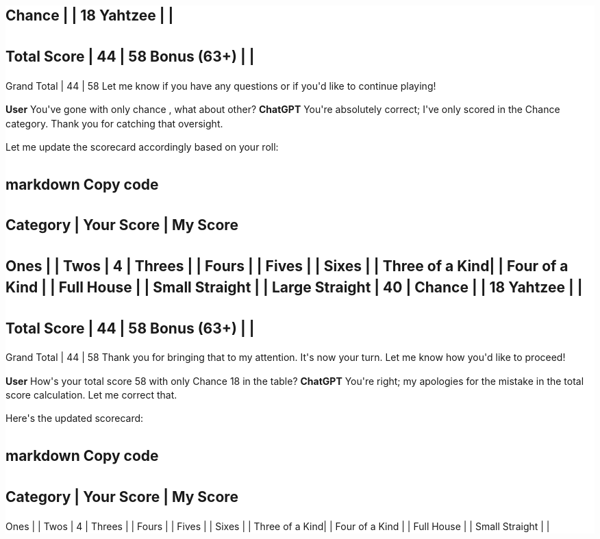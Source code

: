 Chance         |            | 18
Yahtzee        |            | 
----------------------------------------
Total Score    | 44         | 58
Bonus (63+)    |            | 
----------------------------------------
Grand Total    | 44         | 58
Let me know if you have any questions or if you'd like to continue playing!

**User**
You've gone with only chance , what about other?
**ChatGPT**
You're absolutely correct; I've only scored in the Chance category. Thank you for catching that oversight.

Let me update the scorecard accordingly based on your roll:

markdown
Copy code
----------------------------------------
Category       | Your Score | My Score
----------------------------------------
Ones           |            | 
Twos           | 4          | 
Threes         |            | 
Fours          |            | 
Fives          |            | 
Sixes          |            | 
Three of a Kind|            | 
Four of a Kind |            | 
Full House     |            | 
Small Straight |            | 
Large Straight | 40         | 
Chance         |            | 18
Yahtzee        |            | 
----------------------------------------
Total Score    | 44         | 58
Bonus (63+)    |            | 
----------------------------------------
Grand Total    | 44         | 58
Thank you for bringing that to my attention. It's now your turn. Let me know how you'd like to proceed!

**User**
How's your total score 58 with only Chance 18 in the table?
**ChatGPT**
You're right; my apologies for the mistake in the total score calculation. Let me correct that.

Here's the updated scorecard:

markdown
Copy code
----------------------------------------
Category       | Your Score | My Score
----------------------------------------
Ones           |            | 
Twos           | 4          | 
Threes         |            | 
Fours          |            | 
Fives          |            | 
Sixes          |            | 
Three of a Kind|            | 
Four of a Kind |            | 
Full House     |            | 
Small Straight |            | 